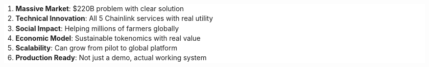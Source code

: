 1. **Massive Market**: $220B problem with clear solution
2. **Technical Innovation**: All 5 Chainlink services with real utility
3. **Social Impact**: Helping millions of farmers globally
4. **Economic Model**: Sustainable tokenomics with real value
5. **Scalability**: Can grow from pilot to global platform
6. **Production Ready**: Not just a demo, actual working system

